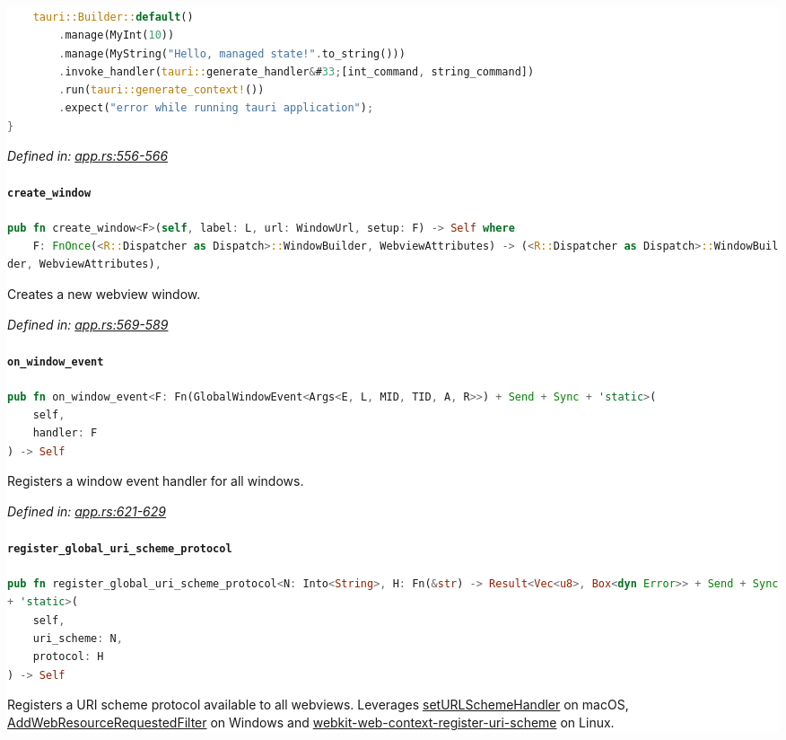 ```rs
    tauri::Builder::default()
        .manage(MyInt(10))
        .manage(MyString("Hello, managed state!".to_string()))
        .invoke_handler(tauri::generate_handler&#33;[int_command, string_command])
        .run(tauri::generate_context!())
        .expect("error while running tauri application");
}
```

_Defined in: [app.rs:556-566](https://github.com/https://blob/710a4f9/core/tauri/src/app.rs#L556-566)_

#### `create_window`

```rs
pub fn create_window<F>(self, label: L, url: WindowUrl, setup: F) -> Self where
    F: FnOnce(<R::Dispatcher as Dispatch>::WindowBuilder, WebviewAttributes) -> (<R::Dispatcher as Dispatch>::WindowBuilder, WebviewAttributes), 
```

Creates a new webview window.

_Defined in: [app.rs:569-589](https://github.com/https://blob/710a4f9/core/tauri/src/app.rs#L569-589)_

#### `on_window_event`

```rs
pub fn on_window_event<F: Fn(GlobalWindowEvent<Args<E, L, MID, TID, A, R>>) + Send + Sync + 'static>(
    self, 
    handler: F
) -> Self
```

Registers a window event handler for all windows.

_Defined in: [app.rs:621-629](https://github.com/https://blob/710a4f9/core/tauri/src/app.rs#L621-629)_

#### `register_global_uri_scheme_protocol`

```rs
pub fn register_global_uri_scheme_protocol<N: Into<String>, H: Fn(&str) -> Result<Vec<u8>, Box<dyn Error>> + Send + Sync + 'static>(
    self, 
    uri_scheme: N, 
    protocol: H
) -> Self
```

Registers a URI scheme protocol available to all webviews. Leverages [setURLSchemeHandler](https://developer.apple.com/documentation/webkit/wkwebviewconfiguration/2875766-seturlschemehandler) on macOS, [AddWebResourceRequestedFilter](https://docs.microsoft.com/en-us/dotnet/api/microsoft.web.webview2.core.corewebview2.addwebresourcerequestedfilter?view=webview2-dotnet-1.0.774.44) on Windows and [webkit-web-context-register-uri-scheme](https://webkitgtk.org/reference/webkit2gtk/stable/WebKitWebContext.html#webkit-web-context-register-uri-scheme) on Linux.
